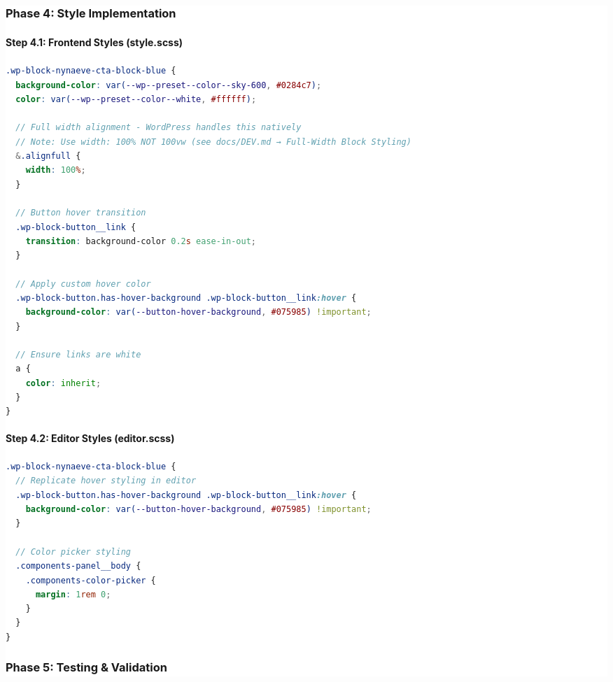 ### Phase 4: Style Implementation

#### Step 4.1: Frontend Styles (style.scss)

```scss
.wp-block-nynaeve-cta-block-blue {
  background-color: var(--wp--preset--color--sky-600, #0284c7);
  color: var(--wp--preset--color--white, #ffffff);

  // Full width alignment - WordPress handles this natively
  // Note: Use width: 100% NOT 100vw (see docs/DEV.md → Full-Width Block Styling)
  &.alignfull {
    width: 100%;
  }

  // Button hover transition
  .wp-block-button__link {
    transition: background-color 0.2s ease-in-out;
  }

  // Apply custom hover color
  .wp-block-button.has-hover-background .wp-block-button__link:hover {
    background-color: var(--button-hover-background, #075985) !important;
  }

  // Ensure links are white
  a {
    color: inherit;
  }
}
```

#### Step 4.2: Editor Styles (editor.scss)

```scss
.wp-block-nynaeve-cta-block-blue {
  // Replicate hover styling in editor
  .wp-block-button.has-hover-background .wp-block-button__link:hover {
    background-color: var(--button-hover-background, #075985) !important;
  }

  // Color picker styling
  .components-panel__body {
    .components-color-picker {
      margin: 1rem 0;
    }
  }
}
```

### Phase 5: Testing & Validation

